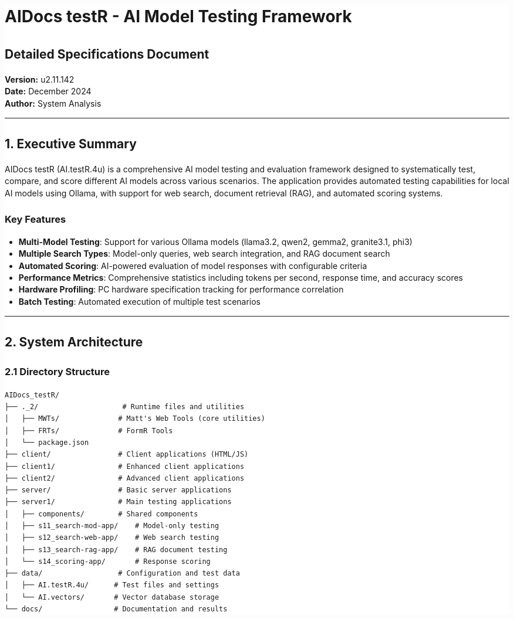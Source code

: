 # AIDocs testR - AI Model Testing Framework
## Detailed Specifications Document

**Version:** u2.11.142  
**Date:** December 2024  
**Author:** System Analysis  

---

## 1. Executive Summary

AIDocs testR (AI.testR.4u) is a comprehensive AI model testing and evaluation framework designed to systematically test, compare, and score different AI models across various scenarios. The application provides automated testing capabilities for local AI models using Ollama, with support for web search, document retrieval (RAG), and automated scoring systems.

### Key Features
- **Multi-Model Testing**: Support for various Ollama models (llama3.2, qwen2, gemma2, granite3.1, phi3)
- **Multiple Search Types**: Model-only queries, web search integration, and RAG document search
- **Automated Scoring**: AI-powered evaluation of model responses with configurable criteria
- **Performance Metrics**: Comprehensive statistics including tokens per second, response time, and accuracy scores
- **Hardware Profiling**: PC hardware specification tracking for performance correlation
- **Batch Testing**: Automated execution of multiple test scenarios

---

## 2. System Architecture

### 2.1 Directory Structure
```
AIDocs_testR/
├── ._2/                    # Runtime files and utilities
│   ├── MWTs/              # Matt's Web Tools (core utilities)
│   ├── FRTs/              # FormR Tools
│   └── package.json
├── client/                # Client applications (HTML/JS)
├── client1/               # Enhanced client applications
├── client2/               # Advanced client applications
├── server/                # Basic server applications
├── server1/               # Main testing applications
│   ├── components/        # Shared components
│   ├── s11_search-mod-app/    # Model-only testing
│   ├── s12_search-web-app/    # Web search testing
│   ├── s13_search-rag-app/    # RAG document testing
│   └── s14_scoring-app/       # Response scoring
├── data/                  # Configuration and test data
│   ├── AI.testR.4u/      # Test files and settings
│   └── AI.vectors/       # Vector database storage
└── docs/                 # Documentation and results
```
